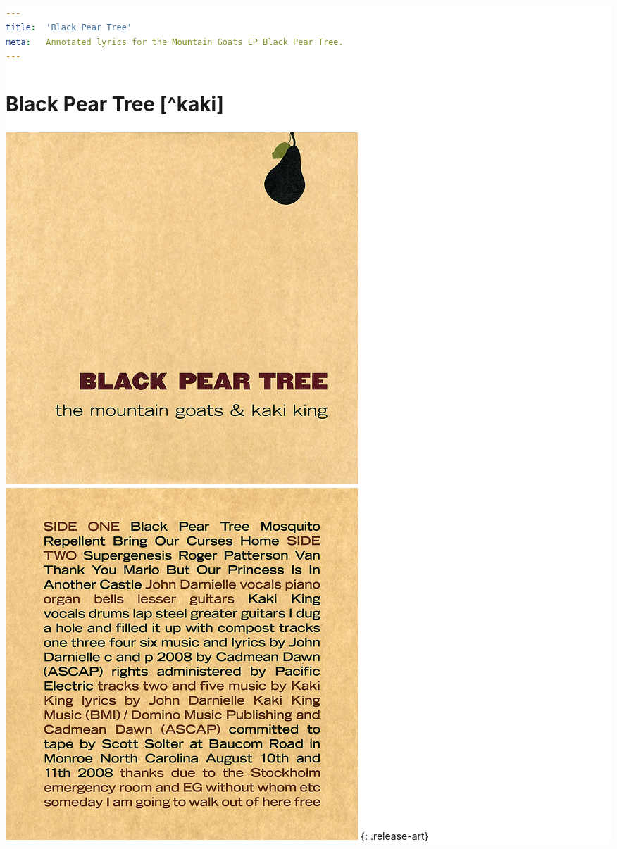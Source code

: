 ```yaml
---
title:  'Black Pear Tree'
meta:   Annotated lyrics for the Mountain Goats EP Black Pear Tree.
---
```


# Black Pear Tree [^kaki] #

![Cover of Black Pear Tree](./media/blackpear-cover.jpg)
![Back of Black Pear Tree](./media/blackpear-back.jpg)
{: .release-art}